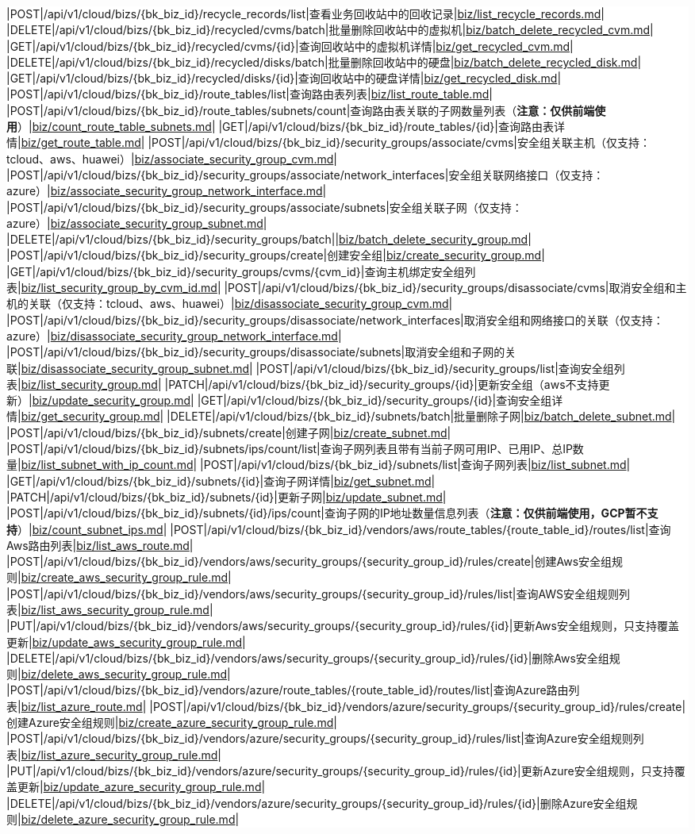 |POST|/api/v1/cloud/bizs/{bk_biz_id}/recycle_records/list|查看业务回收站中的回收记录|[biz/list_recycle_records.md](biz/list_recycle_records.md)|
|DELETE|/api/v1/cloud/bizs/{bk_biz_id}/recycled/cvms/batch|批量删除回收站中的虚拟机|[biz/batch_delete_recycled_cvm.md](biz/batch_delete_recycled_cvm.md)|
|GET|/api/v1/cloud/bizs/{bk_biz_id}/recycled/cvms/{id}|查询回收站中的虚拟机详情|[biz/get_recycled_cvm.md](biz/get_recycled_cvm.md)|
|DELETE|/api/v1/cloud/bizs/{bk_biz_id}/recycled/disks/batch|批量删除回收站中的硬盘|[biz/batch_delete_recycled_disk.md](biz/batch_delete_recycled_disk.md)|
|GET|/api/v1/cloud/bizs/{bk_biz_id}/recycled/disks/{id}|查询回收站中的硬盘详情|[biz/get_recycled_disk.md](biz/get_recycled_disk.md)|
|POST|/api/v1/cloud/bizs/{bk_biz_id}/route_tables/list|查询路由表列表|[biz/list_route_table.md](biz/list_route_table.md)|
|POST|/api/v1/cloud/bizs/{bk_biz_id}/route_tables/subnets/count|查询路由表关联的子网数量列表（**注意：仅供前端使用**）|[biz/count_route_table_subnets.md](biz/count_route_table_subnets.md)|
|GET|/api/v1/cloud/bizs/{bk_biz_id}/route_tables/{id}|查询路由表详情|[biz/get_route_table.md](biz/get_route_table.md)|
|POST|/api/v1/cloud/bizs/{bk_biz_id}/security_groups/associate/cvms|安全组关联主机（仅支持：tcloud、aws、huawei）|[biz/associate_security_group_cvm.md](biz/associate_security_group_cvm.md)|
|POST|/api/v1/cloud/bizs/{bk_biz_id}/security_groups/associate/network_interfaces|安全组关联网络接口（仅支持：azure）|[biz/associate_security_group_network_interface.md](biz/associate_security_group_network_interface.md)|
|POST|/api/v1/cloud/bizs/{bk_biz_id}/security_groups/associate/subnets|安全组关联子网（仅支持：azure）|[biz/associate_security_group_subnet.md](biz/associate_security_group_subnet.md)|
|DELETE|/api/v1/cloud/bizs/{bk_biz_id}/security_groups/batch||[biz/batch_delete_security_group.md](biz/batch_delete_security_group.md)|
|POST|/api/v1/cloud/bizs/{bk_biz_id}/security_groups/create|创建安全组|[biz/create_security_group.md](biz/create_security_group.md)|
|GET|/api/v1/cloud/bizs/{bk_biz_id}/security_groups/cvms/{cvm_id}|查询主机绑定安全组列表|[biz/list_security_group_by_cvm_id.md](biz/list_security_group_by_cvm_id.md)|
|POST|/api/v1/cloud/bizs/{bk_biz_id}/security_groups/disassociate/cvms|取消安全组和主机的关联（仅支持：tcloud、aws、huawei）|[biz/disassociate_security_group_cvm.md](biz/disassociate_security_group_cvm.md)|
|POST|/api/v1/cloud/bizs/{bk_biz_id}/security_groups/disassociate/network_interfaces|取消安全组和网络接口的关联（仅支持：azure）|[biz/disassociate_security_group_network_interface.md](biz/disassociate_security_group_network_interface.md)|
|POST|/api/v1/cloud/bizs/{bk_biz_id}/security_groups/disassociate/subnets|取消安全组和子网的关联|[biz/disassociate_security_group_subnet.md](biz/disassociate_security_group_subnet.md)|
|POST|/api/v1/cloud/bizs/{bk_biz_id}/security_groups/list|查询安全组列表|[biz/list_security_group.md](biz/list_security_group.md)|
|PATCH|/api/v1/cloud/bizs/{bk_biz_id}/security_groups/{id}|更新安全组（aws不支持更新）|[biz/update_security_group.md](biz/update_security_group.md)|
|GET|/api/v1/cloud/bizs/{bk_biz_id}/security_groups/{id}|查询安全组详情|[biz/get_security_group.md](biz/get_security_group.md)|
|DELETE|/api/v1/cloud/bizs/{bk_biz_id}/subnets/batch|批量删除子网|[biz/batch_delete_subnet.md](biz/batch_delete_subnet.md)|
|POST|/api/v1/cloud/bizs/{bk_biz_id}/subnets/create|创建子网|[biz/create_subnet.md](biz/create_subnet.md)|
|POST|/api/v1/cloud/bizs/{bk_biz_id}/subnets/ips/count/list|查询子网列表且带有当前子网可用IP、已用IP、总IP数量|[biz/list_subnet_with_ip_count.md](biz/list_subnet_with_ip_count.md)|
|POST|/api/v1/cloud/bizs/{bk_biz_id}/subnets/list|查询子网列表|[biz/list_subnet.md](biz/list_subnet.md)|
|GET|/api/v1/cloud/bizs/{bk_biz_id}/subnets/{id}|查询子网详情|[biz/get_subnet.md](biz/get_subnet.md)|
|PATCH|/api/v1/cloud/bizs/{bk_biz_id}/subnets/{id}|更新子网|[biz/update_subnet.md](biz/update_subnet.md)|
|POST|/api/v1/cloud/bizs/{bk_biz_id}/subnets/{id}/ips/count|查询子网的IP地址数量信息列表（**注意：仅供前端使用，GCP暂不支持**）|[biz/count_subnet_ips.md](biz/count_subnet_ips.md)|
|POST|/api/v1/cloud/bizs/{bk_biz_id}/vendors/aws/route_tables/{route_table_id}/routes/list|查询Aws路由列表|[biz/list_aws_route.md](biz/list_aws_route.md)|
|POST|/api/v1/cloud/bizs/{bk_biz_id}/vendors/aws/security_groups/{security_group_id}/rules/create|创建Aws安全组规则|[biz/create_aws_security_group_rule.md](biz/create_aws_security_group_rule.md)|
|POST|/api/v1/cloud/bizs/{bk_biz_id}/vendors/aws/security_groups/{security_group_id}/rules/list|查询AWS安全组规则列表|[biz/list_aws_security_group_rule.md](biz/list_aws_security_group_rule.md)|
|PUT|/api/v1/cloud/bizs/{bk_biz_id}/vendors/aws/security_groups/{security_group_id}/rules/{id}|更新Aws安全组规则，只支持覆盖更新|[biz/update_aws_security_group_rule.md](biz/update_aws_security_group_rule.md)|
|DELETE|/api/v1/cloud/bizs/{bk_biz_id}/vendors/aws/security_groups/{security_group_id}/rules/{id}|删除Aws安全组规则|[biz/delete_aws_security_group_rule.md](biz/delete_aws_security_group_rule.md)|
|POST|/api/v1/cloud/bizs/{bk_biz_id}/vendors/azure/route_tables/{route_table_id}/routes/list|查询Azure路由列表|[biz/list_azure_route.md](biz/list_azure_route.md)|
|POST|/api/v1/cloud/bizs/{bk_biz_id}/vendors/azure/security_groups/{security_group_id}/rules/create|创建Azure安全组规则|[biz/create_azure_security_group_rule.md](biz/create_azure_security_group_rule.md)|
|POST|/api/v1/cloud/bizs/{bk_biz_id}/vendors/azure/security_groups/{security_group_id}/rules/list|查询Azure安全组规则列表|[biz/list_azure_security_group_rule.md](biz/list_azure_security_group_rule.md)|
|PUT|/api/v1/cloud/bizs/{bk_biz_id}/vendors/azure/security_groups/{security_group_id}/rules/{id}|更新Azure安全组规则，只支持覆盖更新|[biz/update_azure_security_group_rule.md](biz/update_azure_security_group_rule.md)|
|DELETE|/api/v1/cloud/bizs/{bk_biz_id}/vendors/azure/security_groups/{security_group_id}/rules/{id}|删除Azure安全组规则|[biz/delete_azure_security_group_rule.md](biz/delete_azure_security_group_rule.md)|